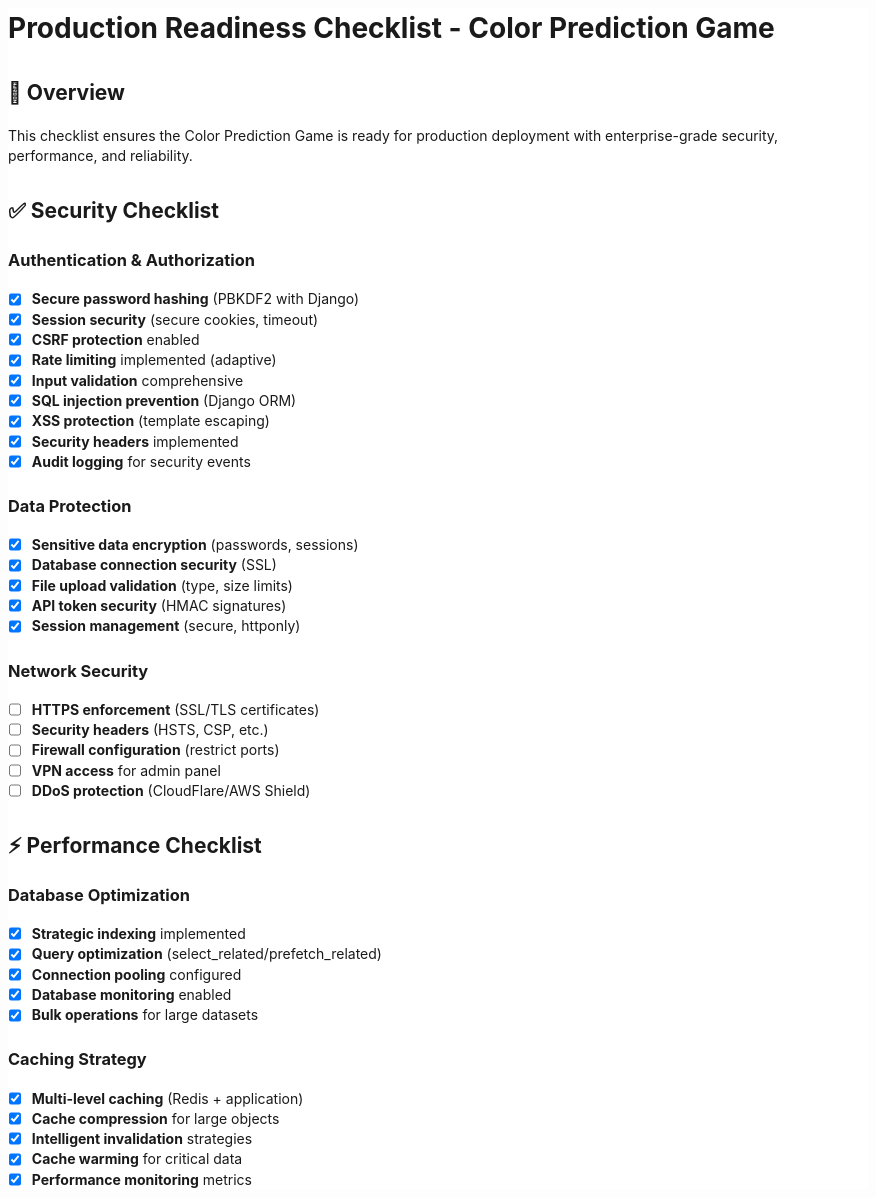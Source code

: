# Production Readiness Checklist - Color Prediction Game

## 🎯 Overview

This checklist ensures the Color Prediction Game is ready for production deployment with enterprise-grade security, performance, and reliability.

## ✅ Security Checklist

### Authentication & Authorization
- [x] **Secure password hashing** (PBKDF2 with Django)
- [x] **Session security** (secure cookies, timeout)
- [x] **CSRF protection** enabled
- [x] **Rate limiting** implemented (adaptive)
- [x] **Input validation** comprehensive
- [x] **SQL injection prevention** (Django ORM)
- [x] **XSS protection** (template escaping)
- [x] **Security headers** implemented
- [x] **Audit logging** for security events

### Data Protection
- [x] **Sensitive data encryption** (passwords, sessions)
- [x] **Database connection security** (SSL)
- [x] **File upload validation** (type, size limits)
- [x] **API token security** (HMAC signatures)
- [x] **Session management** (secure, httponly)

### Network Security
- [ ] **HTTPS enforcement** (SSL/TLS certificates)
- [ ] **Security headers** (HSTS, CSP, etc.)
- [ ] **Firewall configuration** (restrict ports)
- [ ] **VPN access** for admin panel
- [ ] **DDoS protection** (CloudFlare/AWS Shield)

## ⚡ Performance Checklist

### Database Optimization
- [x] **Strategic indexing** implemented
- [x] **Query optimization** (select_related/prefetch_related)
- [x] **Connection pooling** configured
- [x] **Database monitoring** enabled
- [x] **Bulk operations** for large datasets

### Caching Strategy
- [x] **Multi-level caching** (Redis + application)
- [x] **Cache compression** for large objects
- [x] **Intelligent invalidation** strategies
- [x] **Cache warming** for critical data
- [x] **Performance monitoring** metrics
